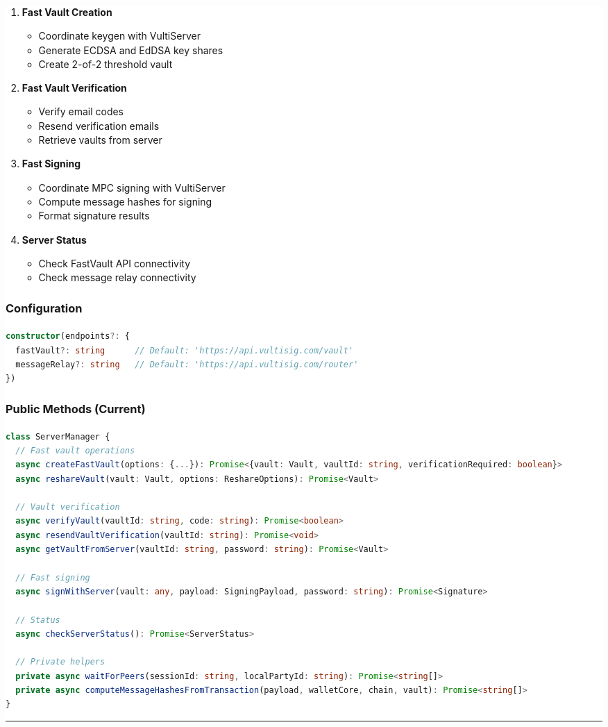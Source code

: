 1. **Fast Vault Creation**
   - Coordinate keygen with VultiServer
   - Generate ECDSA and EdDSA key shares
   - Create 2-of-2 threshold vault

2. **Fast Vault Verification**
   - Verify email codes
   - Resend verification emails
   - Retrieve vaults from server

3. **Fast Signing**
   - Coordinate MPC signing with VultiServer
   - Compute message hashes for signing
   - Format signature results

4. **Server Status**
   - Check FastVault API connectivity
   - Check message relay connectivity

### Configuration

```typescript
constructor(endpoints?: {
  fastVault?: string      // Default: 'https://api.vultisig.com/vault'
  messageRelay?: string   // Default: 'https://api.vultisig.com/router'
})
```

### Public Methods (Current)

```typescript
class ServerManager {
  // Fast vault operations
  async createFastVault(options: {...}): Promise<{vault: Vault, vaultId: string, verificationRequired: boolean}>
  async reshareVault(vault: Vault, options: ReshareOptions): Promise<Vault>

  // Vault verification
  async verifyVault(vaultId: string, code: string): Promise<boolean>
  async resendVaultVerification(vaultId: string): Promise<void>
  async getVaultFromServer(vaultId: string, password: string): Promise<Vault>

  // Fast signing
  async signWithServer(vault: any, payload: SigningPayload, password: string): Promise<Signature>

  // Status
  async checkServerStatus(): Promise<ServerStatus>

  // Private helpers
  private async waitForPeers(sessionId: string, localPartyId: string): Promise<string[]>
  private async computeMessageHashesFromTransaction(payload, walletCore, chain, vault): Promise<string[]>
}
```

---
